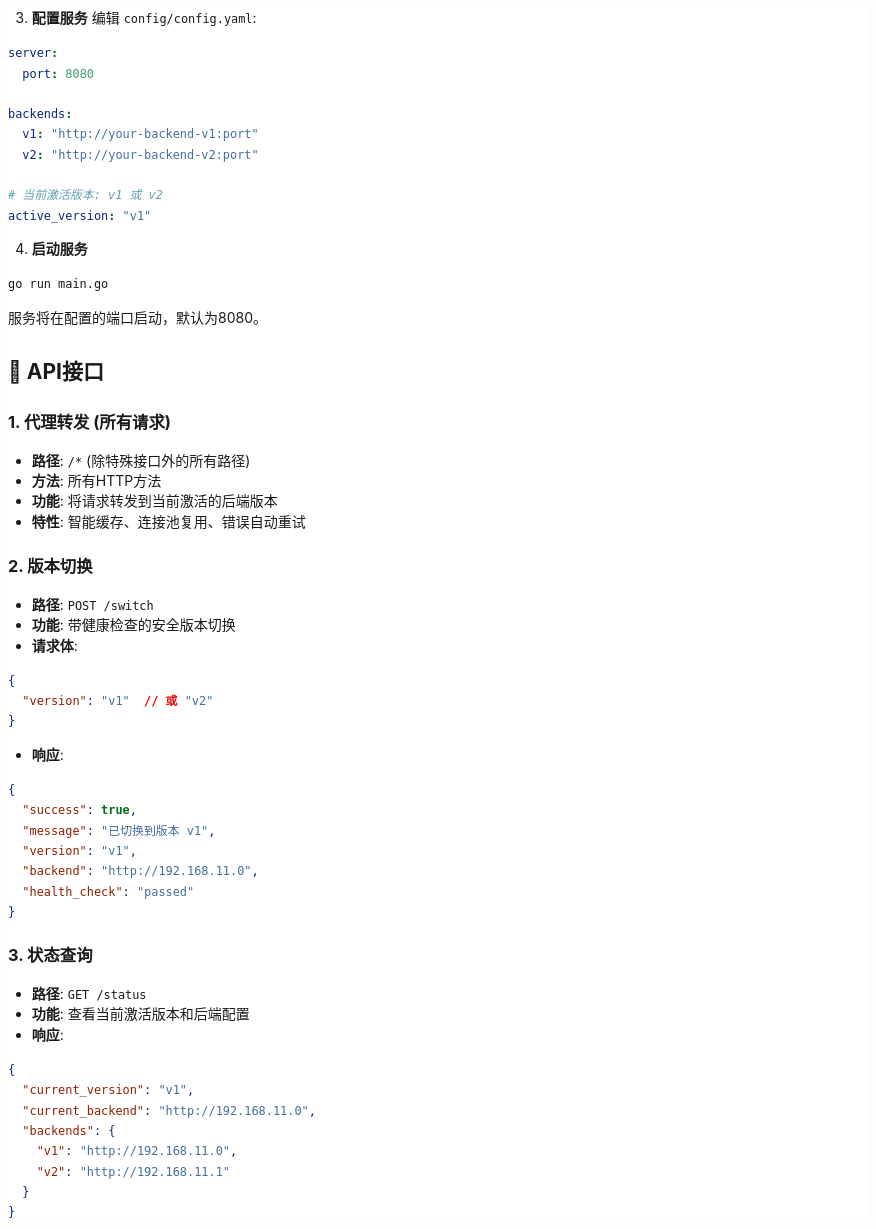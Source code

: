 3. **配置服务**
编辑 `config/config.yaml`:
```yaml
server:
  port: 8080

backends:
  v1: "http://your-backend-v1:port"
  v2: "http://your-backend-v2:port"

# 当前激活版本: v1 或 v2
active_version: "v1"
```

4. **启动服务**
```bash
go run main.go
```

服务将在配置的端口启动，默认为8080。

## 📡 API接口

### 1. 代理转发 (所有请求)
- **路径**: `/*` (除特殊接口外的所有路径)
- **方法**: 所有HTTP方法
- **功能**: 将请求转发到当前激活的后端版本
- **特性**: 智能缓存、连接池复用、错误自动重试

### 2. 版本切换
- **路径**: `POST /switch`
- **功能**: 带健康检查的安全版本切换
- **请求体**:
```json
{
  "version": "v1"  // 或 "v2"
}
```
- **响应**:
```json
{
  "success": true,
  "message": "已切换到版本 v1",
  "version": "v1",
  "backend": "http://192.168.11.0",
  "health_check": "passed"
}
```

### 3. 状态查询
- **路径**: `GET /status`
- **功能**: 查看当前激活版本和后端配置
- **响应**:
```json
{
  "current_version": "v1",
  "current_backend": "http://192.168.11.0",
  "backends": {
    "v1": "http://192.168.11.0",
    "v2": "http://192.168.11.1"
  }
}
```

